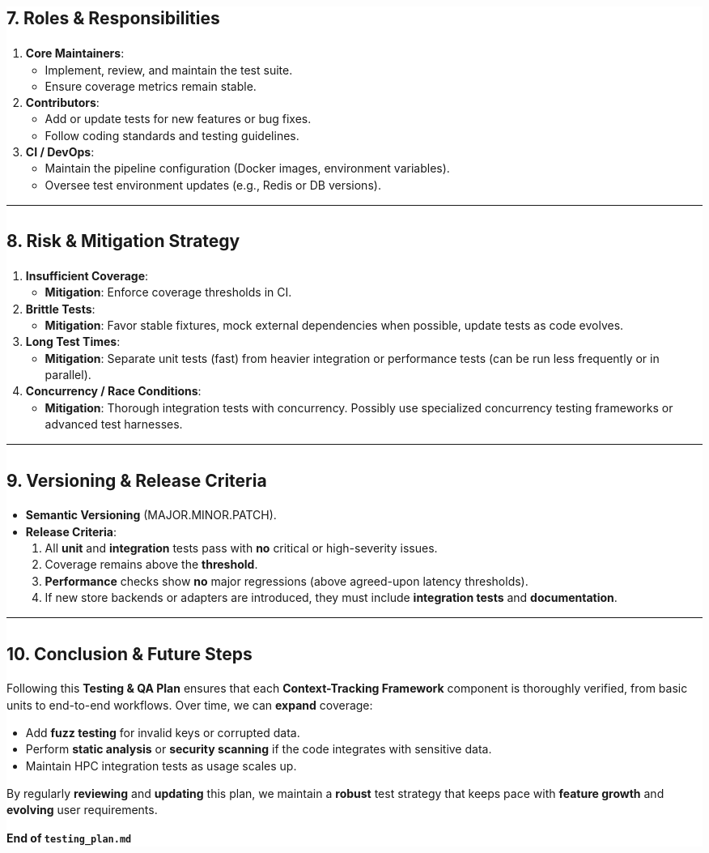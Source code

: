 
## 7. Roles & Responsibilities

1. **Core Maintainers**:  
   - Implement, review, and maintain the test suite.  
   - Ensure coverage metrics remain stable.  
2. **Contributors**:  
   - Add or update tests for new features or bug fixes.  
   - Follow coding standards and testing guidelines.  
3. **CI / DevOps**:  
   - Maintain the pipeline configuration (Docker images, environment variables).  
   - Oversee test environment updates (e.g., Redis or DB versions).

---

## 8. Risk & Mitigation Strategy

1. **Insufficient Coverage**:  
   - **Mitigation**: Enforce coverage thresholds in CI.  
2. **Brittle Tests**:  
   - **Mitigation**: Favor stable fixtures, mock external dependencies when possible, update tests as code evolves.  
3. **Long Test Times**:  
   - **Mitigation**: Separate unit tests (fast) from heavier integration or performance tests (can be run less frequently or in parallel).  
4. **Concurrency / Race Conditions**:  
   - **Mitigation**: Thorough integration tests with concurrency. Possibly use specialized concurrency testing frameworks or advanced test harnesses.

---

## 9. Versioning & Release Criteria

- **Semantic Versioning** (MAJOR.MINOR.PATCH).  
- **Release Criteria**:  
  1. All **unit** and **integration** tests pass with **no** critical or high-severity issues.  
  2. Coverage remains above the **threshold**.  
  3. **Performance** checks show **no** major regressions (above agreed-upon latency thresholds).  
  4. If new store backends or adapters are introduced, they must include **integration tests** and **documentation**.

---

## 10. Conclusion & Future Steps

Following this **Testing & QA Plan** ensures that each **Context-Tracking Framework** component is thoroughly verified, from basic units to end-to-end workflows. Over time, we can **expand** coverage:

- Add **fuzz testing** for invalid keys or corrupted data.  
- Perform **static analysis** or **security scanning** if the code integrates with sensitive data.  
- Maintain HPC integration tests as usage scales up.

By regularly **reviewing** and **updating** this plan, we maintain a **robust** test strategy that keeps pace with **feature growth** and **evolving** user requirements.

**End of `testing_plan.md`**